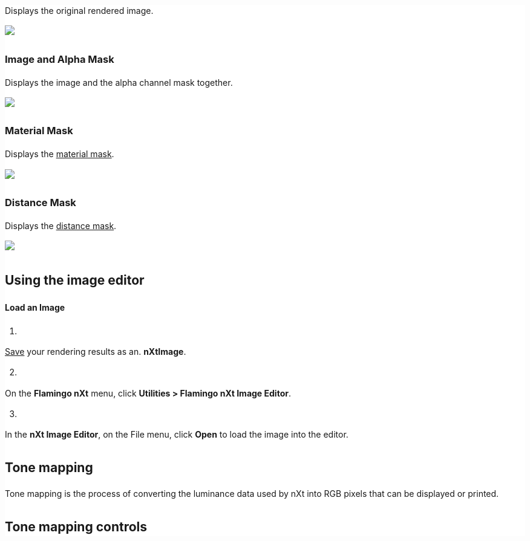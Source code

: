
Displays the original rendered image.

<img src="fx-001.png"/>


### Image and Alpha Mask
 

Displays the image and the alpha channel mask together.

<img src="imageandalpha.png"/>


### Material Mask
 

Displays the [material mask](image-editor.html#material-channel).

<img src="materialchannel.png"/>


### Distance Mask
 

Displays the [distance mask](image-editor.html#distance-channel).

<img src="distancechannel.png"/>


## Using the image editor
 


#### Load an Image

1.

 [Save](render-window.html#export-to-nxtimage) your rendering results as an. **nXtImage**.

2.

On the **Flamingo nXt** menu, click **Utilities &gt; Flamingo nXt Image Editor**.

3.

In the **nXt Image Editor**, on the File menu, click **Open** to load the image into the editor.


## Tone mapping
 

Tone mapping is the process of converting the luminance data used by nXt into&#160;RGB pixels that can be displayed or printed.


## Tone mapping controls
 
